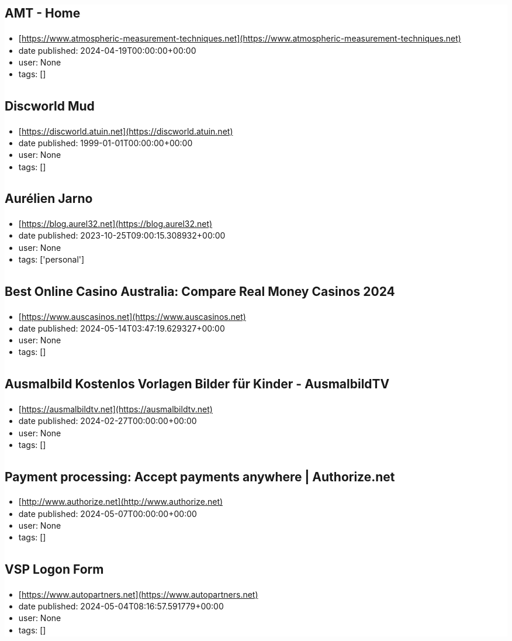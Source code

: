 ## AMT - Home
 - [https://www.atmospheric-measurement-techniques.net](https://www.atmospheric-measurement-techniques.net)
 - date published: 2024-04-19T00:00:00+00:00
 - user: None
 - tags: []

## Discworld Mud
 - [https://discworld.atuin.net](https://discworld.atuin.net)
 - date published: 1999-01-01T00:00:00+00:00
 - user: None
 - tags: []

## Aurélien Jarno
 - [https://blog.aurel32.net](https://blog.aurel32.net)
 - date published: 2023-10-25T09:00:15.308932+00:00
 - user: None
 - tags: ['personal']

## Best Online Casino Australia: Compare Real Money Casinos 2024
 - [https://www.auscasinos.net](https://www.auscasinos.net)
 - date published: 2024-05-14T03:47:19.629327+00:00
 - user: None
 - tags: []

## Ausmalbild Kostenlos Vorlagen Bilder für Kinder - AusmalbildTV
 - [https://ausmalbildtv.net](https://ausmalbildtv.net)
 - date published: 2024-02-27T00:00:00+00:00
 - user: None
 - tags: []

## Payment processing: Accept payments anywhere | Authorize.net
 - [http://www.authorize.net](http://www.authorize.net)
 - date published: 2024-05-07T00:00:00+00:00
 - user: None
 - tags: []

## VSP Logon Form
 - [https://www.autopartners.net](https://www.autopartners.net)
 - date published: 2024-05-04T08:16:57.591779+00:00
 - user: None
 - tags: []
